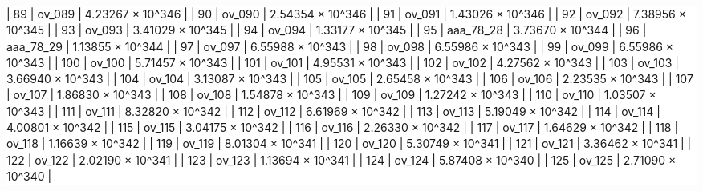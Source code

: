 | 89 | ov_089 | 4.23267 × 10^346 |
| 90 | ov_090 | 2.54354 × 10^346 |
| 91 | ov_091 | 1.43026 × 10^346 |
| 92 | ov_092 | 7.38956 × 10^345 |
| 93 | ov_093 | 3.41029 × 10^345 |
| 94 | ov_094 | 1.33177 × 10^345 |
| 95 | aaa_78_28 | 3.73670 × 10^344 |
| 96 | aaa_78_29 | 1.13855 × 10^344 |
| 97 | ov_097 | 6.55988 × 10^343 |
| 98 | ov_098 | 6.55986 × 10^343 |
| 99 | ov_099 | 6.55986 × 10^343 |
| 100 | ov_100 | 5.71457 × 10^343 |
| 101 | ov_101 | 4.95531 × 10^343 |
| 102 | ov_102 | 4.27562 × 10^343 |
| 103 | ov_103 | 3.66940 × 10^343 |
| 104 | ov_104 | 3.13087 × 10^343 |
| 105 | ov_105 | 2.65458 × 10^343 |
| 106 | ov_106 | 2.23535 × 10^343 |
| 107 | ov_107 | 1.86830 × 10^343 |
| 108 | ov_108 | 1.54878 × 10^343 |
| 109 | ov_109 | 1.27242 × 10^343 |
| 110 | ov_110 | 1.03507 × 10^343 |
| 111 | ov_111 | 8.32820 × 10^342 |
| 112 | ov_112 | 6.61969 × 10^342 |
| 113 | ov_113 | 5.19049 × 10^342 |
| 114 | ov_114 | 4.00801 × 10^342 |
| 115 | ov_115 | 3.04175 × 10^342 |
| 116 | ov_116 | 2.26330 × 10^342 |
| 117 | ov_117 | 1.64629 × 10^342 |
| 118 | ov_118 | 1.16639 × 10^342 |
| 119 | ov_119 | 8.01304 × 10^341 |
| 120 | ov_120 | 5.30749 × 10^341 |
| 121 | ov_121 | 3.36462 × 10^341 |
| 122 | ov_122 | 2.02190 × 10^341 |
| 123 | ov_123 | 1.13694 × 10^341 |
| 124 | ov_124 | 5.87408 × 10^340 |
| 125 | ov_125 | 2.71090 × 10^340 |